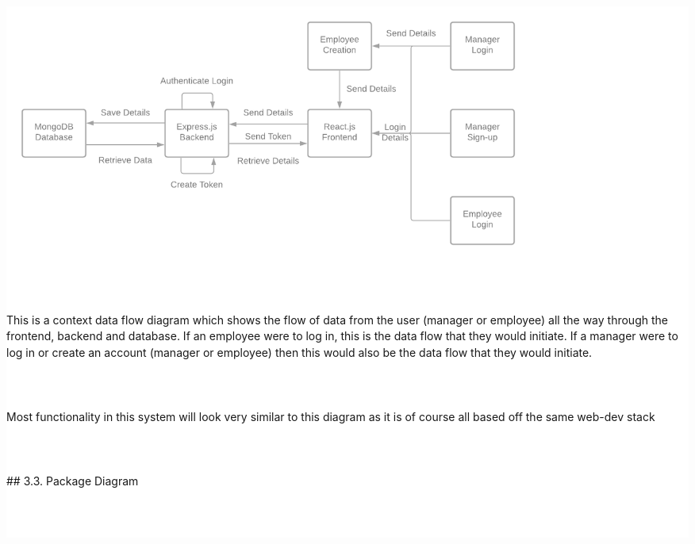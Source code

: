 <img src="images/Context_Data_Flow_Diagram.png" alt="context diagram" width="660" height= "320"/>
<br></br>
<br></br>
This is a context data flow diagram which shows the flow of data from the user (manager or employee) all the way through the frontend, backend and database. If an employee were to log in, this is the data flow that they would initiate. If a manager were to log in or create an account (manager or employee) then this would also be the data flow that they would initiate.
<br></br>
<br></br>
Most functionality in this system will look very similar to this diagram as it is of course all based off the same web-dev stack
<br></br>
<br></br>
<a name="package"></a>
## 3.3. Package Diagram
<br></br>
<br></br>